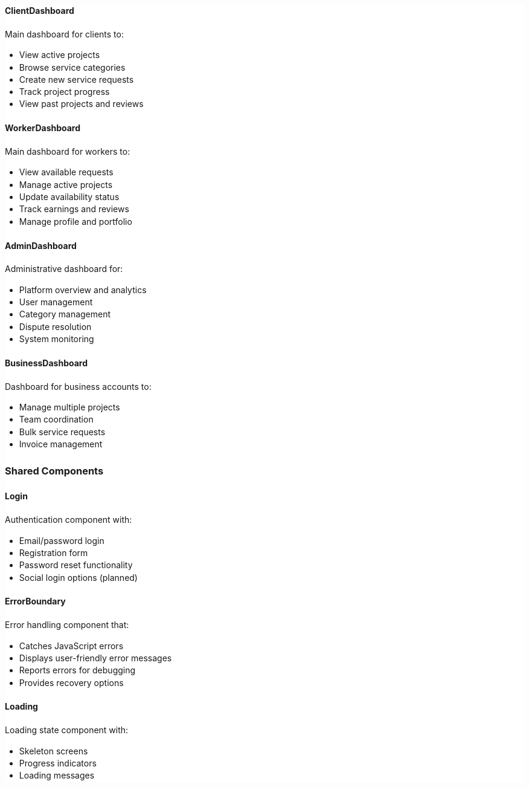 #### ClientDashboard
Main dashboard for clients to:
- View active projects
- Browse service categories
- Create new service requests
- Track project progress
- View past projects and reviews

#### WorkerDashboard
Main dashboard for workers to:
- View available requests
- Manage active projects
- Update availability status
- Track earnings and reviews
- Manage profile and portfolio

#### AdminDashboard
Administrative dashboard for:
- Platform overview and analytics
- User management
- Category management
- Dispute resolution
- System monitoring

#### BusinessDashboard
Dashboard for business accounts to:
- Manage multiple projects
- Team coordination
- Bulk service requests
- Invoice management

### Shared Components

#### Login
Authentication component with:
- Email/password login
- Registration form
- Password reset functionality
- Social login options (planned)

#### ErrorBoundary
Error handling component that:
- Catches JavaScript errors
- Displays user-friendly error messages
- Reports errors for debugging
- Provides recovery options

#### Loading
Loading state component with:
- Skeleton screens
- Progress indicators
- Loading messages
